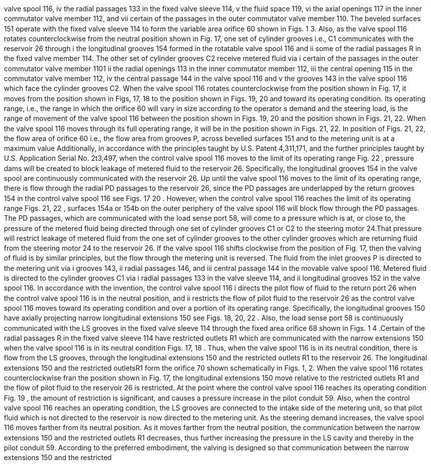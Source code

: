 valve spool 116, iv the radial passages 133 in the fixed valve sleeve 114, v the fluid space 119, vi the axial openings 117 in the inner commutator valve member 112, and vii certain of the passages in the outer commutator valve member 110. The beveled surfaces 151 operate with the fixed valve sleeve 114 to form the variable area orifice 60 shown in Figs. 1 3. Also, as the valve spool 116 rotates counterclockwise from the neutral position shown in Fig. 17, one set of cylinder grooves i.e., C1 communicates with the reservoir 26 through i the longitudinal grooves 154 formed in the rotatable valve spool 116 and ii some of the radial passages R in the fixed valve member 114. The other set of cylinder grooves C2 receive metered fluid via i certain of the passages in the outer commutator valve member 1101 ii the radial openings 113 in the inner commutator member 112, iii the central opening 115 in the commutator valve member 112, iv the central passage 144 in the valve spool 116 and v the grooves 143 in the valve spool 116 which face the cylinder grooves C2. When the valve spool 116 rotates counterclockwise from the position shown in Fig. 17, it moves from the position shown in Figs, 17, 18 to the position shown in Figs. 19, 20 and toward its operating condition. Its operating range, i.e., the range in which the orifice 60 will vary in size according to the operator s demand and the steering load, is the range of movement of the valve spool 116 between the position shown in Figs. 19, 20 and the position shown in Figs. 21, 22. When the valve spool 116 moves through its full operating range, it will be in the position shown in Figs. 21, 22. In position of Figs. 21, 22, the flow area of orifice 60 i.e., the flow area from grooves P, across bevelled surfaces 151 and to the metering unit is at a maximum value Additionally, in accordance with the principles taught by U.S. Patent 4,311,171, and the further principles taught by U.S. Application Serial No. 2t3,497, when the control valve spool 116 moves to the limit of its operating range Fig. 22 , pressure dams will be created to block leakage of metered fluid to the reservoir 26. Specifically, the longitudinal grooves 154 in the valve spool are continuously communicated with the reservoir 26. Up until the valve spool 116 moves to the limit of its operating range, there is flow through the radial PD passages to the reservoir 26, since the PD passages are underlapped by the return grooves 154 in the control valve spool 116 see Figs. 17 20 . However, when the control valve spool 116 reaches the limit of its operating range Figs. 21, 22 , surfaces 154a or 154b on the outer periphery of the valve spool 116 will block flow through the PD passages. The PD passages, which are communicated with the load sense port 58, will come to a pressure which is at, or close to, the pressure of the metered fluid being directed through one set of cylinder grooves C1 or C2 to the steering motor 24.That pressure will restrict leakage of metered fluid from the one set of cylinder grooves to the other cylinder grooves which are returning fluid from the steering motor 24 to the reservoir 26. If the valve spool 116 shifts clockwise from the position of Fig. 17, then the valving of fluid is by similar principles, but the flow through the metering unit is reversed. The fluid from the inlet grooves P is directed to the metering unit via i grooves 143, ii radial passages 146, and iii central passage 144 in the movable valve spool 116. Metered fluid is directed to the cylinder grooves C1 via i radial passages 133 in the valve sleeve 114, and ii longitudinal grooves 152 in the valve spool 116. In accordance with the invention, the control valve spool 116 i directs the pilot flow of fluid to the return port 26 when the control valve spool 116 is in the neutral position, and ii restricts the flow of pilot fluid to the reservoir 26 as the control valve spool 116 moves toward its operating condition and over a portion of its operating range. Specifically, the longitudinal grooves 150 have axially projecting narrow longitudinal extensions 150 see Figs. 18, 20, 22 . Also, the load sense port 58 is continuously communicated with the LS grooves in the fixed valve sleeve 114 through the fixed area orifice 68 shown in Figs. 1 4 .Certain of the radial passages R in the fixed valve sleeve 114 have restricted outlets R1 which are communicated with the narrow extensions 150 when the valve spool 116 is in its neutral condition Figs. 17, 18 . Thus, when the valve spool 116 is in its neutral condition, there is flow from the LS grooves, through the longitudinal extensions 150 and the restricted outlets R1 to the reservoir 26. The longitudinal extensions 150 and the restricted outletsR1 form the orifice 70 shown schematically in Figs. 1, 2. When the valve spool 116 rotates counterclockwise fran the position shown in Fig. 17, the longitudinal extensions 150 move relative to the restricted outlets R1 and the flow of pilot fluid to the reservoir 26 is restricted. At the point where the control valve spool 116 reaches its operating condition Fig. 19 , the amount of restriction is significant, and causes a pressure increase in the pilot conduit 59. Also, when the control valve spool 116 reaches an operating condition, the LS grooves are connected to the intake side of the metering unit, so that pilot fluid which is not directed to the reservoir is now directed to the metering unit. As the steering demand increases, the valve spool 116 moves farther from its neutral position. As it moves farther from the neutral position, the communication between the narrow extensions 150 and the restricted outlets R1 decreases, thus further increasing the pressure in the LS cavity and thereby in the pilot conduit 59. According to the preferred embodiment, the valving is designed so that communication between the narrow extensions 150 and the restricted
